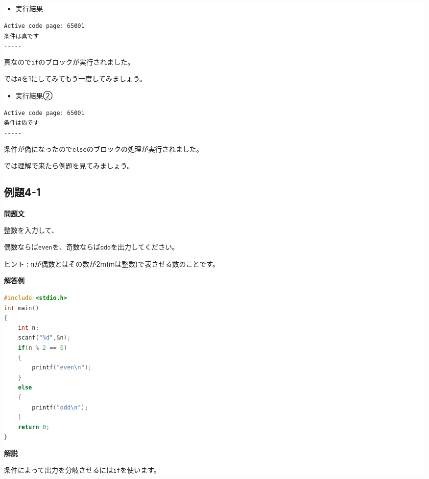 - 実行結果

```
Active code page: 65001
条件は真です
-----
```

真なので`if`のブロックが実行されました。

ではaを1にしてみてもう一度してみましょう。

- 実行結果②

```
Active code page: 65001
条件は偽です
-----
```

条件が偽になったので`else`のブロックの処理が実行されました。

では理解で来たら例題を見てみましょう。

## 例題4-1

**問題文**

整数を入力して、

偶数ならば`even`を、奇数ならば`odd`を出力してください。


ヒント : nが偶数とはその数が2m(mは整数)で表させる数のことです。


**解答例**
```c
#include <stdio.h>
int main()
{
    int n;
    scanf("%d",&n);
    if(n % 2 == 0)
    {
        printf("even\n");
    }
    else
    {
        printf("odd\n");
    }
    return 0;
}
```

**解説**

条件によって出力を分岐させるには`if`を使います。
